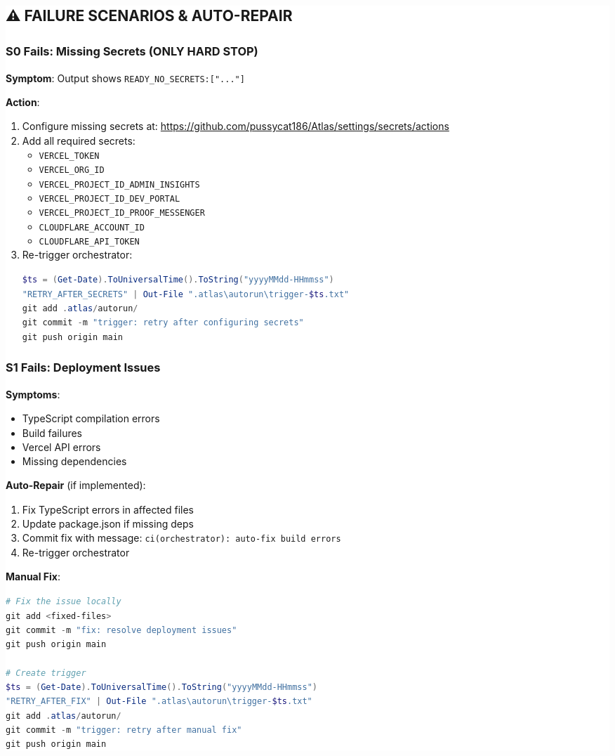 
## ⚠️ FAILURE SCENARIOS & AUTO-REPAIR

### S0 Fails: Missing Secrets (ONLY HARD STOP)

**Symptom**: Output shows `READY_NO_SECRETS:["..."]`

**Action**:
1. Configure missing secrets at: https://github.com/pussycat186/Atlas/settings/secrets/actions
2. Add all required secrets:
   - `VERCEL_TOKEN`
   - `VERCEL_ORG_ID`
   - `VERCEL_PROJECT_ID_ADMIN_INSIGHTS`
   - `VERCEL_PROJECT_ID_DEV_PORTAL`
   - `VERCEL_PROJECT_ID_PROOF_MESSENGER`
   - `CLOUDFLARE_ACCOUNT_ID`
   - `CLOUDFLARE_API_TOKEN`
3. Re-trigger orchestrator:
   ```powershell
   $ts = (Get-Date).ToUniversalTime().ToString("yyyyMMdd-HHmmss")
   "RETRY_AFTER_SECRETS" | Out-File ".atlas\autorun\trigger-$ts.txt"
   git add .atlas/autorun/
   git commit -m "trigger: retry after configuring secrets"
   git push origin main
   ```

### S1 Fails: Deployment Issues

**Symptoms**:
- TypeScript compilation errors
- Build failures
- Vercel API errors
- Missing dependencies

**Auto-Repair** (if implemented):
1. Fix TypeScript errors in affected files
2. Update package.json if missing deps
3. Commit fix with message: `ci(orchestrator): auto-fix build errors`
4. Re-trigger orchestrator

**Manual Fix**:
```powershell
# Fix the issue locally
git add <fixed-files>
git commit -m "fix: resolve deployment issues"
git push origin main

# Create trigger
$ts = (Get-Date).ToUniversalTime().ToString("yyyyMMdd-HHmmss")
"RETRY_AFTER_FIX" | Out-File ".atlas\autorun\trigger-$ts.txt"
git add .atlas/autorun/
git commit -m "trigger: retry after manual fix"
git push origin main
```
